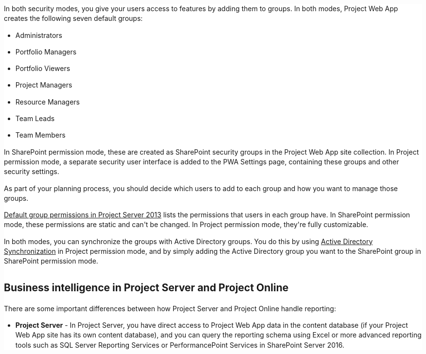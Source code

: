 In both security modes, you give your users access to features by adding them to groups. In both modes, Project Web App creates the following seven default groups:
  
    
    

- Administrators
    
  
- Portfolio Managers
    
  
- Portfolio Viewers
    
  
- Project Managers
    
  
- Resource Managers
    
  
- Team Leads
    
  
- Team Members
    
  
In SharePoint permission mode, these are created as SharePoint security groups in the Project Web App site collection. In Project permission mode, a separate security user interface is added to the PWA Settings page, containing these groups and other security settings.
  
    
    
As part of your planning process, you should decide which users to add to each group and how you want to manage those groups.
  
    
    
 [Default group permissions in Project Server 2013](http://technet.microsoft.com/library/c5f826df-9b39-4494-8b5e-173e0cf9fdde.aspx) lists the permissions that users in each group have. In SharePoint permission mode, these permissions are static and can't be changed. In Project permission mode, they're fully customizable.
  
    
    
In both modes, you can synchronize the groups with Active Directory groups. You do this by using  [Active Directory Synchronization](http://technet.microsoft.com/library/4d9fd5f9-669b-4b60-bc6f-1696ca4c15fe%28Office.14%29.aspx) in Project permission mode, and by simply adding the Active Directory group you want to the SharePoint group in SharePoint permission mode.
  
    
    

## Business intelligence in Project Server and Project Online

There are some important differences between how Project Server and Project Online handle reporting:
  
    
    

- **Project Server** - In Project Server, you have direct access to Project Web App data in the content database (if your Project Web App site has its own content database), and you can query the reporting schema using Excel or more advanced reporting tools such as SQL Server Reporting Services or PerformancePoint Services in SharePoint Server 2016.
    